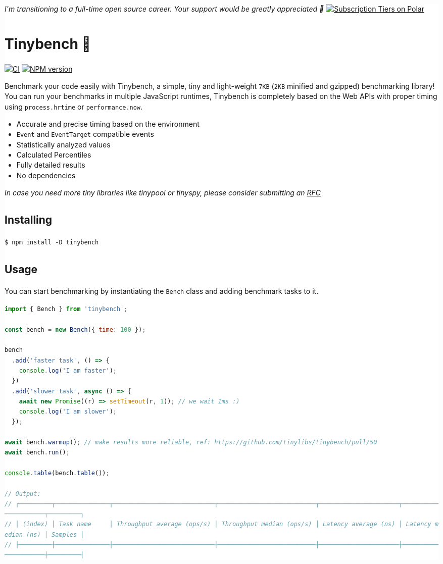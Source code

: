 _I'm transitioning to a full-time open source career. Your support would be greatly appreciated 🙌_
<a href="https://polar.sh/tinylibs/subscriptions"><picture><source media="(prefers-color-scheme: dark)" srcset="https://polar.sh/embed/tiers.svg?org=tinylibs&darkmode"><img alt="Subscription Tiers on Polar" src="https://polar.sh/embed/tiers.svg?org=tinylibs"></picture></a>

# Tinybench 🔎

[![CI](https://github.com/tinylibs/tinybench/actions/workflows/test.yml/badge.svg?branch=main)](https://github.com/tinylibs/tinybench/actions/workflows/test.yml)
[![NPM version](https://img.shields.io/npm/v/tinybench.svg?style=flat)](https://www.npmjs.com/package/tinybench)

Benchmark your code easily with Tinybench, a simple, tiny and light-weight `7KB` (`2KB` minified and gzipped) benchmarking library!
You can run your benchmarks in multiple JavaScript runtimes, Tinybench is
completely based on the Web APIs with proper timing using `process.hrtime` or
`performance.now`.

- Accurate and precise timing based on the environment
- `Event` and `EventTarget` compatible events
- Statistically analyzed values
- Calculated Percentiles
- Fully detailed results
- No dependencies

_In case you need more tiny libraries like tinypool or tinyspy, please consider submitting an [RFC](https://github.com/tinylibs/rfcs)_

## Installing

```shell
$ npm install -D tinybench
```

## Usage

You can start benchmarking by instantiating the `Bench` class and adding
benchmark tasks to it.

```js
import { Bench } from 'tinybench';

const bench = new Bench({ time: 100 });

bench
  .add('faster task', () => {
    console.log('I am faster');
  })
  .add('slower task', async () => {
    await new Promise((r) => setTimeout(r, 1)); // we wait 1ms :)
    console.log('I am slower');
  });

await bench.warmup(); // make results more reliable, ref: https://github.com/tinylibs/tinybench/pull/50
await bench.run();

console.table(bench.table());

// Output:
// ┌─────────┬───────────────┬────────────────────────────┬───────────────────────────┬──────────────────────┬─────────────────────┬─────────┐
// │ (index) │ Task name     │ Throughput average (ops/s) │ Throughput median (ops/s) │ Latency average (ns) │ Latency median (ns) │ Samples │
// ├─────────┼───────────────┼────────────────────────────┼───────────────────────────┼──────────────────────┼─────────────────────┼─────────┤
```